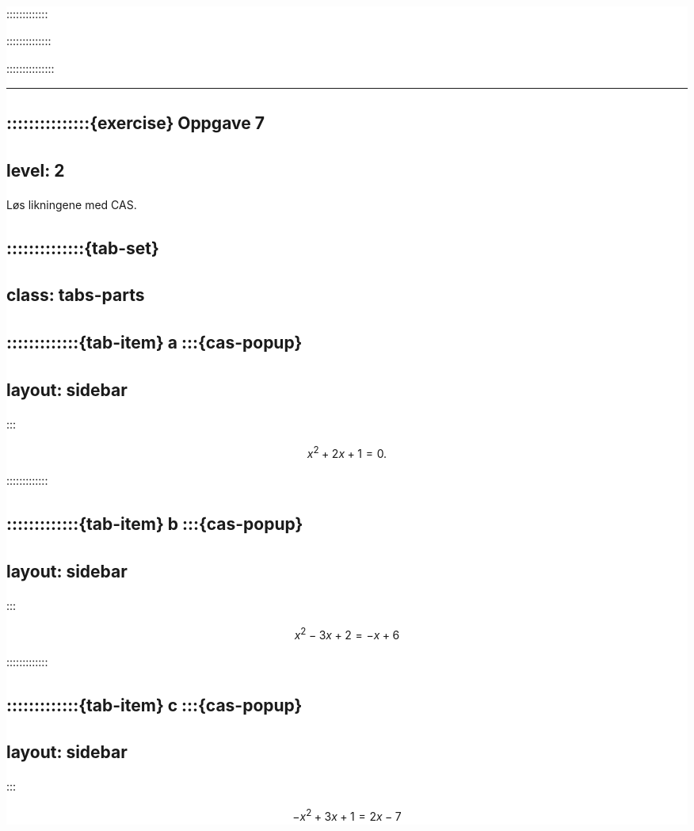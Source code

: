 :::::::::::::

::::::::::::::

:::::::::::::::

---

:::::::::::::::{exercise} Oppgave 7
---
level: 2
---
Løs likningene med CAS.

::::::::::::::{tab-set}
---
class: tabs-parts
---
:::::::::::::{tab-item} a
:::{cas-popup}
---
layout: sidebar
---
:::

$$
x^2 + 2x + 1 = 0. 
$$


:::::::::::::

:::::::::::::{tab-item} b
:::{cas-popup}
---
layout: sidebar
---
:::

$$
x^2 - 3x + 2 = -x + 6
$$


:::::::::::::


:::::::::::::{tab-item} c
:::{cas-popup}
---
layout: sidebar
---
:::

$$
-x^2 + 3x + 1 = 2x - 7
$$
